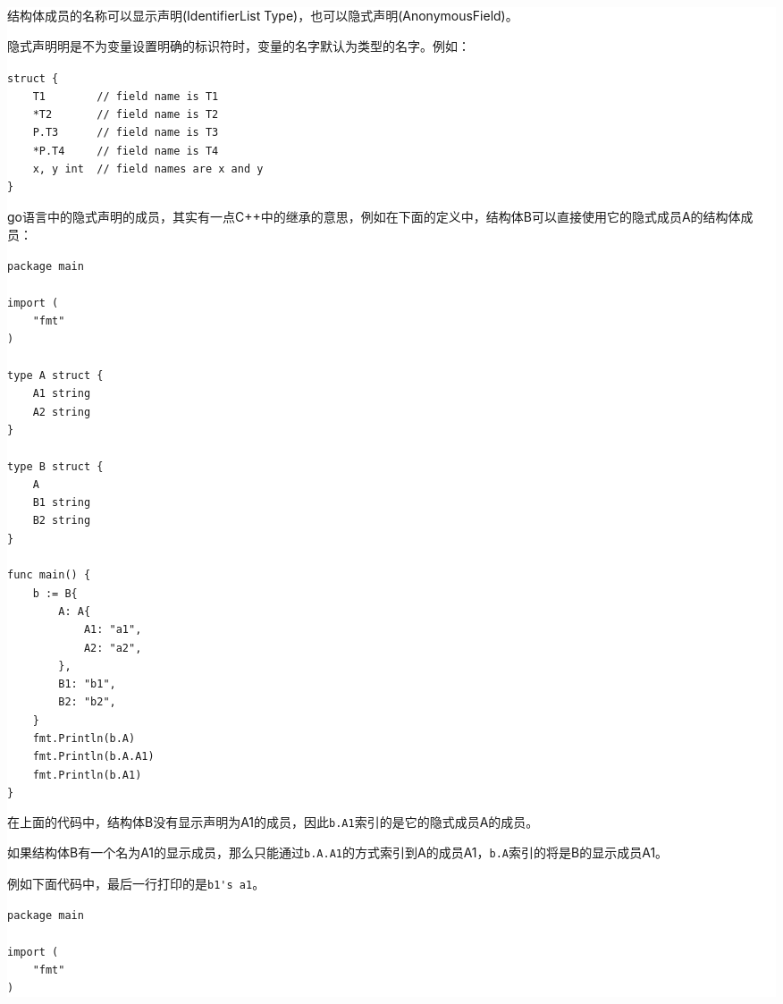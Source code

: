 结构体成员的名称可以显示声明(IdentifierList Type)，也可以隐式声明(AnonymousField)。

隐式声明明是不为变量设置明确的标识符时，变量的名字默认为类型的名字。例如：

	struct {
	    T1        // field name is T1
	    *T2       // field name is T2
	    P.T3      // field name is T3
	    *P.T4     // field name is T4
	    x, y int  // field names are x and y
	}


go语言中的隐式声明的成员，其实有一点C++中的继承的意思，例如在下面的定义中，结构体B可以直接使用它的隐式成员A的结构体成员：

	package main
	
	import (
	    "fmt"
	)
	
	type A struct {
	    A1 string
	    A2 string
	}
	
	type B struct {
	    A
	    B1 string
	    B2 string
	}
	
	func main() {
	    b := B{
	        A: A{
	            A1: "a1",
	            A2: "a2",
	        },
	        B1: "b1",
	        B2: "b2",
	    }
	    fmt.Println(b.A)
	    fmt.Println(b.A.A1)
	    fmt.Println(b.A1)
	}

在上面的代码中，结构体B没有显示声明为A1的成员，因此`b.A1`索引的是它的隐式成员A的成员。

如果结构体B有一个名为A1的显示成员，那么只能通过`b.A.A1`的方式索引到A的成员A1，`b.A`索引的将是B的显示成员A1。

例如下面代码中，最后一行打印的是`b1's a1`。

	package main
	
	import (
	    "fmt"
	)
	